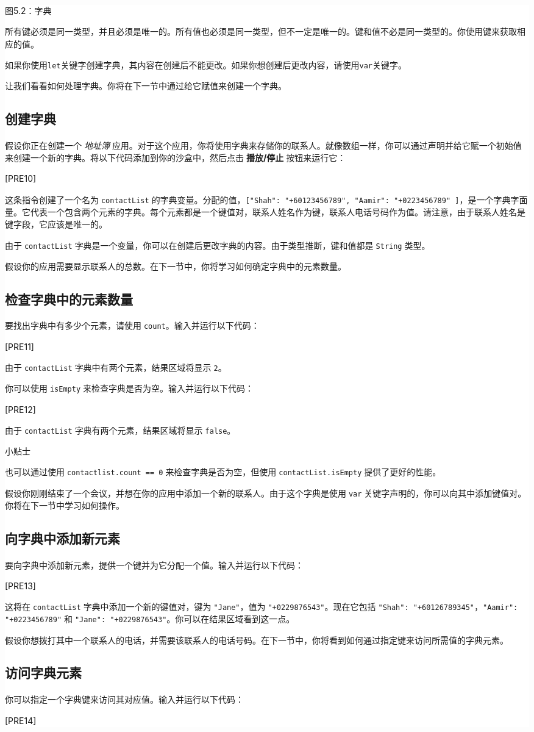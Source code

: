图5.2：字典

所有键必须是同一类型，并且必须是唯一的。所有值也必须是同一类型，但不一定是唯一的。键和值不必是同一类型的。你使用键来获取相应的值。

如果你使用`let`关键字创建字典，其内容在创建后不能更改。如果你想创建后更改内容，请使用`var`关键字。

让我们看看如何处理字典。你将在下一节中通过给它赋值来创建一个字典。

## 创建字典

假设你正在创建一个 *地址簿* 应用。对于这个应用，你将使用字典来存储你的联系人。就像数组一样，你可以通过声明并给它赋一个初始值来创建一个新的字典。将以下代码添加到你的沙盒中，然后点击 **播放/停止** 按钮来运行它：

[PRE10]

这条指令创建了一个名为 `contactList` 的字典变量。分配的值，`["Shah": "+60123456789", "Aamir": "+0223456789" ]`，是一个字典字面量。它代表一个包含两个元素的字典。每个元素都是一个键值对，联系人姓名作为键，联系人电话号码作为值。请注意，由于联系人姓名是键字段，它应该是唯一的。

由于 `contactList` 字典是一个变量，你可以在创建后更改字典的内容。由于类型推断，键和值都是 `String` 类型。

假设你的应用需要显示联系人的总数。在下一节中，你将学习如何确定字典中的元素数量。

## 检查字典中的元素数量

要找出字典中有多少个元素，请使用 `count`。输入并运行以下代码：

[PRE11]

由于 `contactList` 字典中有两个元素，结果区域将显示 `2`。

你可以使用 `isEmpty` 来检查字典是否为空。输入并运行以下代码：

[PRE12]

由于 `contactList` 字典有两个元素，结果区域将显示 `false`。

小贴士

也可以通过使用 `contactlist.count == 0` 来检查字典是否为空，但使用 `contactList.isEmpty` 提供了更好的性能。

假设你刚刚结束了一个会议，并想在你的应用中添加一个新的联系人。由于这个字典是使用 `var` 关键字声明的，你可以向其中添加键值对。你将在下一节中学习如何操作。

## 向字典中添加新元素

要向字典中添加新元素，提供一个键并为它分配一个值。输入并运行以下代码：

[PRE13]

这将在 `contactList` 字典中添加一个新的键值对，键为 `"Jane"`，值为 `"+0229876543"`。现在它包括 `"Shah": "+60126789345"`，`"Aamir": "+0223456789"` 和 `"Jane": "+0229876543"`。你可以在结果区域看到这一点。

假设你想拨打其中一个联系人的电话，并需要该联系人的电话号码。在下一节中，你将看到如何通过指定键来访问所需值的字典元素。

## 访问字典元素

你可以指定一个字典键来访问其对应值。输入并运行以下代码：

[PRE14]
